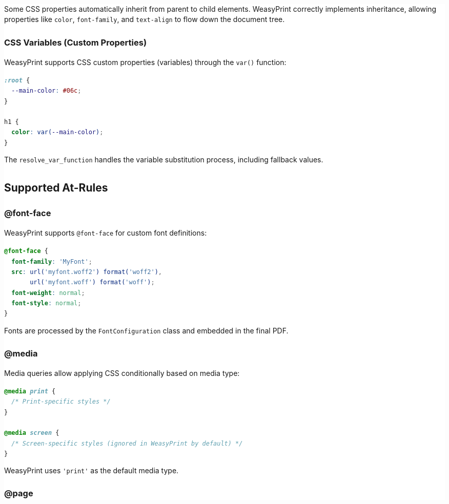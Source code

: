 Some CSS properties automatically inherit from parent to child elements. WeasyPrint correctly implements inheritance, allowing properties like `color`, `font-family`, and `text-align` to flow down the document tree.

### CSS Variables (Custom Properties)

WeasyPrint supports CSS custom properties (variables) through the `var()` function:

```css
:root {
  --main-color: #06c;
}

h1 {
  color: var(--main-color);
}
```

The `resolve_var_function` handles the variable substitution process, including fallback values.

## Supported At-Rules

### @font-face

WeasyPrint supports `@font-face` for custom font definitions:

```css
@font-face {
  font-family: 'MyFont';
  src: url('myfont.woff2') format('woff2'),
       url('myfont.woff') format('woff');
  font-weight: normal;
  font-style: normal;
}
```

Fonts are processed by the `FontConfiguration` class and embedded in the final PDF.

### @media

Media queries allow applying CSS conditionally based on media type:

```css
@media print {
  /* Print-specific styles */
}

@media screen {
  /* Screen-specific styles (ignored in WeasyPrint by default) */
}
```

WeasyPrint uses `'print'` as the default media type.

### @page
